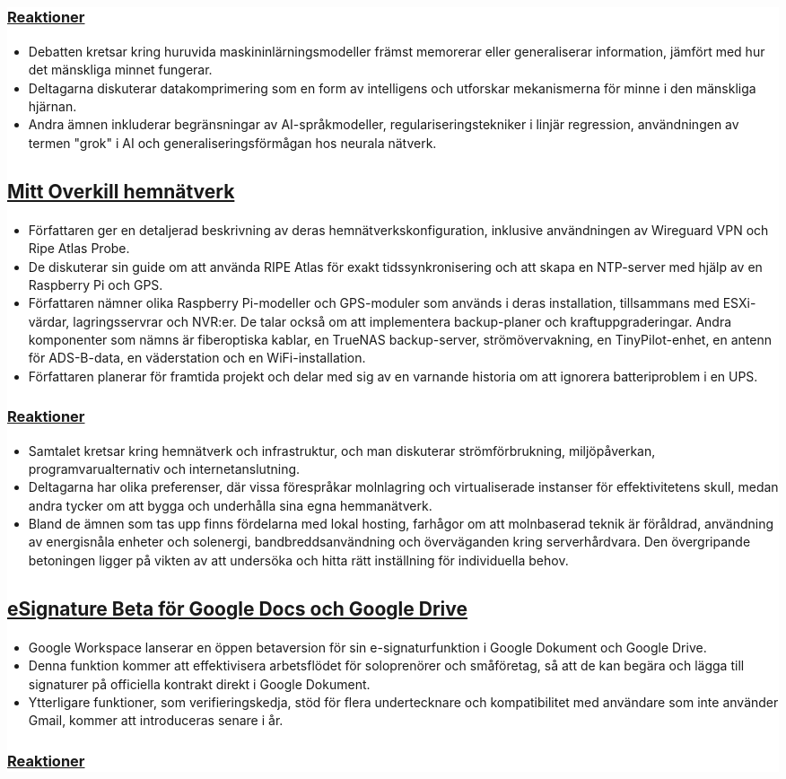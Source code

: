 ### [Reaktioner](https://news.ycombinator.com/item?id=37076210)

- Debatten kretsar kring huruvida maskininlärningsmodeller främst memorerar eller generaliserar information, jämfört med hur det mänskliga minnet fungerar.
- Deltagarna diskuterar datakomprimering som en form av intelligens och utforskar mekanismerna för minne i den mänskliga hjärnan.
- Andra ämnen inkluderar begränsningar av AI-språkmodeller, regulariseringstekniker i linjär regression, användningen av termen "grok" i AI och generaliseringsförmågan hos neurala nätverk.

## [Mitt Overkill hemnätverk](https://blog.networkprofile.org/my-home-network-complete-details-2023/)

- Författaren ger en detaljerad beskrivning av deras hemnätverkskonfiguration, inklusive användningen av Wireguard VPN och Ripe Atlas Probe.
- De diskuterar sin guide om att använda RIPE Atlas för exakt tidssynkronisering och att skapa en NTP-server med hjälp av en Raspberry Pi och GPS.
- Författaren nämner olika Raspberry Pi-modeller och GPS-moduler som används i deras installation, tillsammans med ESXi-värdar, lagringsservrar och NVR:er. De talar också om att implementera backup-planer och kraftuppgraderingar. Andra komponenter som nämns är fiberoptiska kablar, en TrueNAS backup-server, strömövervakning, en TinyPilot-enhet, en antenn för ADS-B-data, en väderstation och en WiFi-installation.
- Författaren planerar för framtida projekt och delar med sig av en varnande historia om att ignorera batteriproblem i en UPS.

### [Reaktioner](https://news.ycombinator.com/item?id=37081789)

- Samtalet kretsar kring hemnätverk och infrastruktur, och man diskuterar strömförbrukning, miljöpåverkan, programvarualternativ och internetanslutning.
- Deltagarna har olika preferenser, där vissa förespråkar molnlagring och virtualiserade instanser för effektivitetens skull, medan andra tycker om att bygga och underhålla sina egna hemmanätverk.
- Bland de ämnen som tas upp finns fördelarna med lokal hosting, farhågor om att molnbaserad teknik är föråldrad, användning av energisnåla enheter och solenergi, bandbreddsanvändning och överväganden kring serverhårdvara. Den övergripande betoningen ligger på vikten av att undersöka och hitta rätt inställning för individuella behov.

## [eSignature Beta för Google Docs och Google Drive](https://workspaceupdates.googleblog.com/2023/08/esignature-google-docs-google-drive.html)

- Google Workspace lanserar en öppen betaversion för sin e-signaturfunktion i Google Dokument och Google Drive.
- Denna funktion kommer att effektivisera arbetsflödet för soloprenörer och småföretag, så att de kan begära och lägga till signaturer på officiella kontrakt direkt i Google Dokument.
- Ytterligare funktioner, som verifieringskedja, stöd för flera undertecknare och kompatibilitet med användare som inte använder Gmail, kommer att introduceras senare i år.

### [Reaktioner](https://news.ycombinator.com/item?id=37079534)
